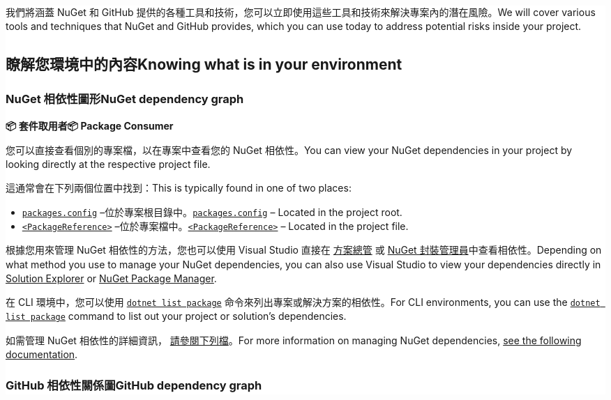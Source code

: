 <span data-ttu-id="5ade8-153">我們將涵蓋 NuGet 和 GitHub 提供的各種工具和技術，您可以立即使用這些工具和技術來解決專案內的潛在風險。</span><span class="sxs-lookup"><span data-stu-id="5ade8-153">We will cover various tools and techniques that NuGet and GitHub provides, which you can use today to address potential risks inside your project.</span></span> 

## <a name="knowing-what-is-in-your-environment"></a><span data-ttu-id="5ade8-154">瞭解您環境中的內容</span><span class="sxs-lookup"><span data-stu-id="5ade8-154">Knowing what is in your environment</span></span>

### <a name="nuget-dependency-graph"></a><span data-ttu-id="5ade8-155">NuGet 相依性圖形</span><span class="sxs-lookup"><span data-stu-id="5ade8-155">NuGet dependency graph</span></span>

<span data-ttu-id="5ade8-156">**📦 套件取用者**</span><span class="sxs-lookup"><span data-stu-id="5ade8-156">**📦 Package Consumer**</span></span>

<span data-ttu-id="5ade8-157">您可以直接查看個別的專案檔，以在專案中查看您的 NuGet 相依性。</span><span class="sxs-lookup"><span data-stu-id="5ade8-157">You can view your NuGet dependencies in your project by looking directly at the respective project file.</span></span>

<span data-ttu-id="5ade8-158">這通常會在下列兩個位置中找到：</span><span class="sxs-lookup"><span data-stu-id="5ade8-158">This is typically found in one of two places:</span></span>

-   <span data-ttu-id="5ade8-159">[`packages.config`](../reference/packages-config.md) –位於專案根目錄中。</span><span class="sxs-lookup"><span data-stu-id="5ade8-159">[`packages.config`](../reference/packages-config.md) – Located in the project root.</span></span>
-   <span data-ttu-id="5ade8-160">[`<PackageReference>`](../consume-packages/package-references-in-project-files.md) –位於專案檔中。</span><span class="sxs-lookup"><span data-stu-id="5ade8-160">[`<PackageReference>`](../consume-packages/package-references-in-project-files.md) – Located in the project file.</span></span> 

<span data-ttu-id="5ade8-161">根據您用來管理 NuGet 相依性的方法，您也可以使用 Visual Studio 直接在 [方案總管](/visualstudio/ide/solutions-and-projects-in-visual-studio#solution-explorer) 或 [NuGet 封裝管理員](../consume-packages/install-use-packages-visual-studio.md)中查看相依性。</span><span class="sxs-lookup"><span data-stu-id="5ade8-161">Depending on what method you use to manage your NuGet dependencies, you can also use Visual Studio to view your dependencies directly in [Solution Explorer](/visualstudio/ide/solutions-and-projects-in-visual-studio#solution-explorer) or [NuGet Package Manager](../consume-packages/install-use-packages-visual-studio.md).</span></span>

<span data-ttu-id="5ade8-162">在 CLI 環境中，您可以使用 [`dotnet list package`](/dotnet/core/tools/dotnet-list-package) 命令來列出專案或解決方案的相依性。</span><span class="sxs-lookup"><span data-stu-id="5ade8-162">For CLI environments, you can use the [`dotnet list package`](/dotnet/core/tools/dotnet-list-package) command to list out your project or solution’s dependencies.</span></span> 

<span data-ttu-id="5ade8-163">如需管理 NuGet 相依性的詳細資訊， [請參閱下列檔](../consume-packages/overview-and-workflow.md)。</span><span class="sxs-lookup"><span data-stu-id="5ade8-163">For more information on managing NuGet dependencies, [see the following documentation](../consume-packages/overview-and-workflow.md).</span></span>

### <a name="github-dependency-graph"></a><span data-ttu-id="5ade8-164">GitHub 相依性關係圖</span><span class="sxs-lookup"><span data-stu-id="5ade8-164">GitHub dependency graph</span></span> 
